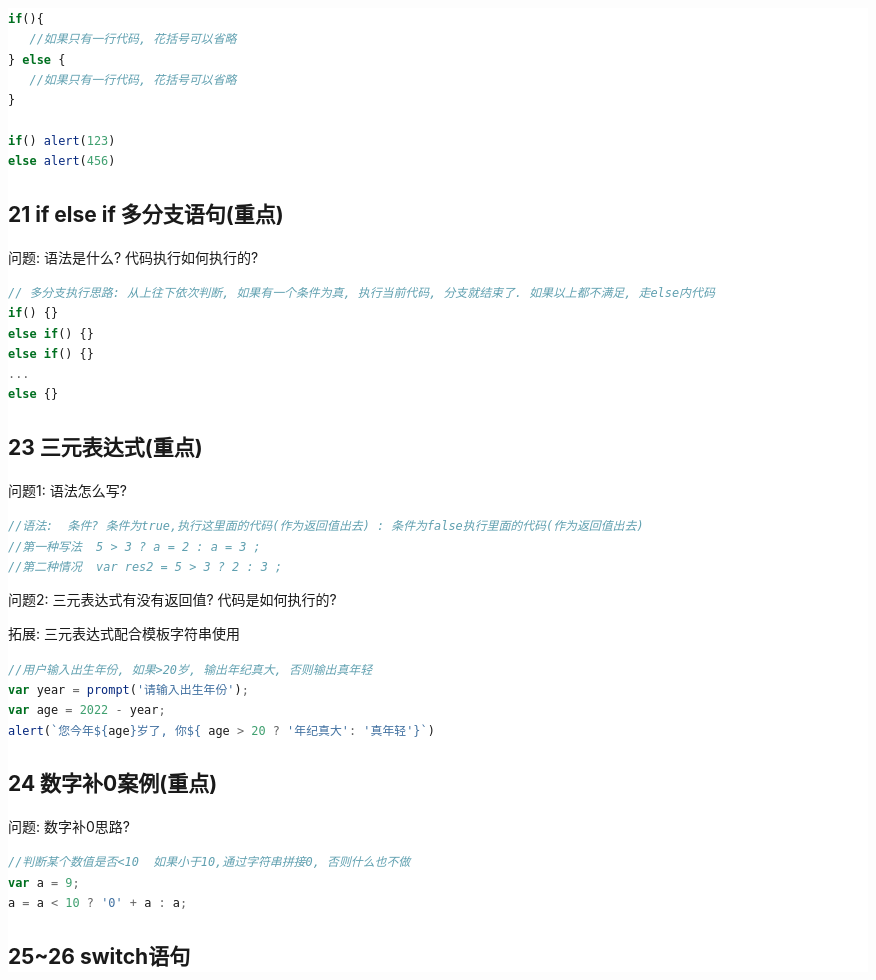 ```js
if(){
   //如果只有一行代码, 花括号可以省略
} else {
   //如果只有一行代码, 花括号可以省略
}

if() alert(123)
else alert(456)
```

## 21 if else if 多分支语句(重点)

问题: 语法是什么? 代码执行如何执行的?

```js
// 多分支执行思路: 从上往下依次判断, 如果有一个条件为真, 执行当前代码, 分支就结束了. 如果以上都不满足, 走else内代码
if() {}
else if() {}
else if() {}
...
else {}
```

## 23 三元表达式(重点)

问题1: 语法怎么写?

```js
//语法:  条件? 条件为true,执行这里面的代码(作为返回值出去) : 条件为false执行里面的代码(作为返回值出去)
//第一种写法  5 > 3 ? a = 2 : a = 3 ;
//第二种情况  var res2 = 5 > 3 ? 2 : 3 ;
```

问题2: 三元表达式有没有返回值? 代码是如何执行的?

拓展: 三元表达式配合模板字符串使用

```js
//用户输入出生年份, 如果>20岁, 输出年纪真大, 否则输出真年轻
var year = prompt('请输入出生年份');
var age = 2022 - year;
alert(`您今年${age}岁了, 你${ age > 20 ? '年纪真大': '真年轻'}`)
```

## 24 数字补0案例(重点)

问题: 数字补0思路?

```js
//判断某个数值是否<10  如果小于10,通过字符串拼接0, 否则什么也不做
var a = 9;
a = a < 10 ? '0' + a : a;
```

## 25~26 switch语句
